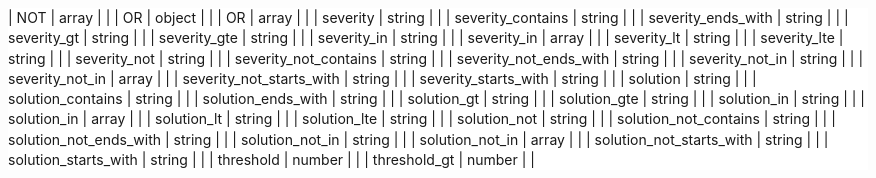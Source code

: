 | NOT  |  array  |    |
| OR  |  object  |    |
| OR  |  array  |    |
| severity  |  string  |    |
| severity_contains  |  string  |    |
| severity_ends_with  |  string  |    |
| severity_gt  |  string  |    |
| severity_gte  |  string  |    |
| severity_in  |  string  |    |
| severity_in  |  array  |    |
| severity_lt  |  string  |    |
| severity_lte  |  string  |    |
| severity_not  |  string  |    |
| severity_not_contains  |  string  |    |
| severity_not_ends_with  |  string  |    |
| severity_not_in  |  string  |    |
| severity_not_in  |  array  |    |
| severity_not_starts_with  |  string  |    |
| severity_starts_with  |  string  |    |
| solution  |  string  |    |
| solution_contains  |  string  |    |
| solution_ends_with  |  string  |    |
| solution_gt  |  string  |    |
| solution_gte  |  string  |    |
| solution_in  |  string  |    |
| solution_in  |  array  |    |
| solution_lt  |  string  |    |
| solution_lte  |  string  |    |
| solution_not  |  string  |    |
| solution_not_contains  |  string  |    |
| solution_not_ends_with  |  string  |    |
| solution_not_in  |  string  |    |
| solution_not_in  |  array  |    |
| solution_not_starts_with  |  string  |    |
| solution_starts_with  |  string  |    |
| threshold  |  number  |    |
| threshold_gt  |  number  |    |
